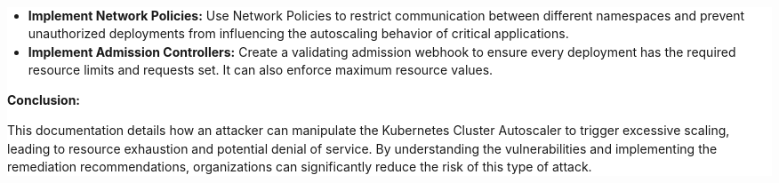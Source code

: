 *   **Implement Network Policies:** Use Network Policies to restrict communication between different namespaces and prevent unauthorized deployments from influencing the autoscaling behavior of critical applications.
*   **Implement Admission Controllers:** Create a validating admission webhook to ensure every deployment has the required resource limits and requests set. It can also enforce maximum resource values.

**Conclusion:**

This documentation details how an attacker can manipulate the Kubernetes Cluster Autoscaler to trigger excessive scaling, leading to resource exhaustion and potential denial of service. By understanding the vulnerabilities and implementing the remediation recommendations, organizations can significantly reduce the risk of this type of attack.
